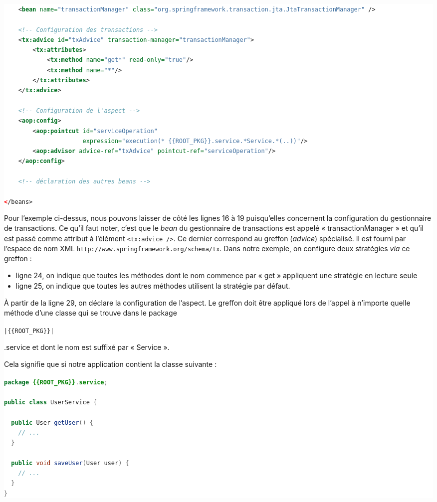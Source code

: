 ```xml
    <bean name="transactionManager" class="org.springframework.transaction.jta.JtaTransactionManager" />

    <!-- Configuration des transactions -->
    <tx:advice id="txAdvice" transaction-manager="transactionManager">
        <tx:attributes>
            <tx:method name="get*" read-only="true"/>
            <tx:method name="*"/>
        </tx:attributes>
    </tx:advice>

    <!-- Configuration de l'aspect -->
    <aop:config>
        <aop:pointcut id="serviceOperation"
                      expression="execution(* {{ROOT_PKG}}.service.*Service.*(..))"/>
        <aop:advisor advice-ref="txAdvice" pointcut-ref="serviceOperation"/>
    </aop:config>

    <!-- déclaration des autres beans -->

</beans>
```

Pour l’exemple ci-dessus, nous pouvons laisser de côté les lignes 16 à 19 puisqu’elles
concernent la configuration du gestionnaire de transactions. Ce qu’il faut noter,
c’est que le *bean* du gestionnaire de transactions est appelé « transactionManager » et
qu’il est passé comme attribut à l’élément `<tx:advice />`. Ce dernier
correspond au greffon (*advice*) spécialisé. Il est fourni par l’espace de nom XML
`http://www.springframework.org/schema/tx`. Dans notre exemple, on configure
deux stratégies *via* ce greffon :

* ligne 24, on indique que toutes les méthodes dont le nom commence par « get » appliquent
  une stratégie en lecture seule
* ligne 25, on indique que toutes les autres méthodes utilisent la stratégie
  par défaut.

À partir de la ligne 29, on déclare la configuration de l’aspect. Le greffon
doit être appliqué lors de l’appel à n’importe quelle méthode d’une classe
qui se trouve dans le package 

```
|{{ROOT_PKG}}|
```

.service et dont le nom est suffixé
par « Service ».

Cela signifie que si notre application contient la classe suivante :

```java
package {{ROOT_PKG}}.service;

public class UserService {

  public User getUser() {
    // ...
  }

  public void saveUser(User user) {
    // ...
  }
}
```
